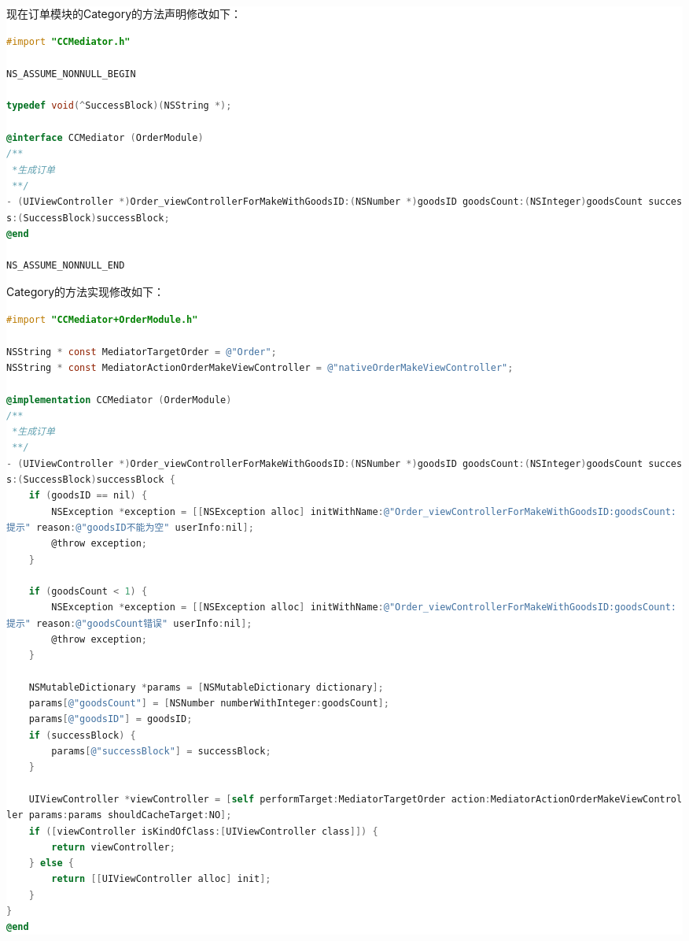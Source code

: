 现在订单模块的Category的方法声明修改如下：

```objective-c
#import "CCMediator.h"

NS_ASSUME_NONNULL_BEGIN

typedef void(^SuccessBlock)(NSString *);

@interface CCMediator (OrderModule)
/**
 *生成订单
 **/
- (UIViewController *)Order_viewControllerForMakeWithGoodsID:(NSNumber *)goodsID goodsCount:(NSInteger)goodsCount success:(SuccessBlock)successBlock;
@end

NS_ASSUME_NONNULL_END
```

Category的方法实现修改如下：

```objective-c
#import "CCMediator+OrderModule.h"

NSString * const MediatorTargetOrder = @"Order";
NSString * const MediatorActionOrderMakeViewController = @"nativeOrderMakeViewController";

@implementation CCMediator (OrderModule)
/**
 *生成订单
 **/
- (UIViewController *)Order_viewControllerForMakeWithGoodsID:(NSNumber *)goodsID goodsCount:(NSInteger)goodsCount success:(SuccessBlock)successBlock {
    if (goodsID == nil) {
        NSException *exception = [[NSException alloc] initWithName:@"Order_viewControllerForMakeWithGoodsID:goodsCount:提示" reason:@"goodsID不能为空" userInfo:nil];
        @throw exception;
    }
    
    if (goodsCount < 1) {
        NSException *exception = [[NSException alloc] initWithName:@"Order_viewControllerForMakeWithGoodsID:goodsCount:提示" reason:@"goodsCount错误" userInfo:nil];
        @throw exception;
    }
    
    NSMutableDictionary *params = [NSMutableDictionary dictionary];
    params[@"goodsCount"] = [NSNumber numberWithInteger:goodsCount];
    params[@"goodsID"] = goodsID;
    if (successBlock) {
        params[@"successBlock"] = successBlock;
    }
    
    UIViewController *viewController = [self performTarget:MediatorTargetOrder action:MediatorActionOrderMakeViewController params:params shouldCacheTarget:NO];
    if ([viewController isKindOfClass:[UIViewController class]]) {
        return viewController;
    } else {
        return [[UIViewController alloc] init];
    }
}
@end
```
